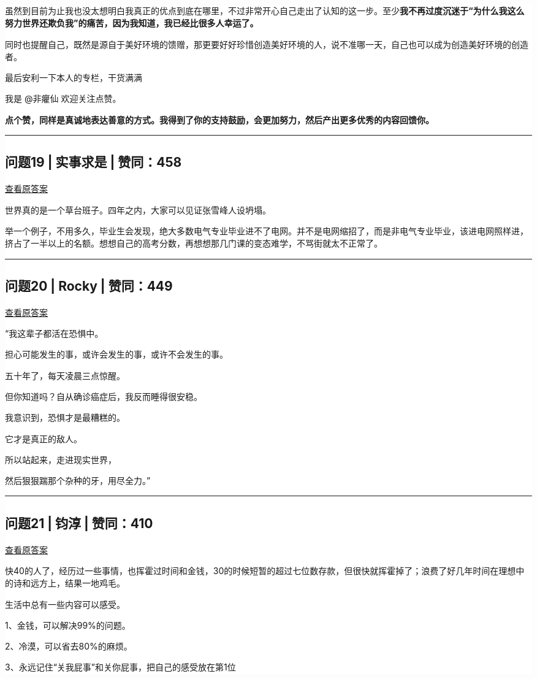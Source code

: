 虽然到目前为止我也没太想明白我真正的优点到底在哪里，不过非常开心自己走出了认知的这一步。至少**我不再过度沉迷于“为什么我这么努力世界还欺负我”的痛苦，因为我知道，我已经比很多人幸运了。**

同时也提醒自己，既然是源自于美好环境的馈赠，那更要好好珍惜创造美好环境的人，说不准哪一天，自己也可以成为创造美好环境的创造者。

  

  

最后安利一下本人的专栏，干货满满

我是 @非癯仙 欢迎关注点赞。

**点个赞，同样是真诚地表达善意的方式。我得到了你的支持鼓励，会更加努力，然后产出更多优秀的内容回馈你。**

---

## 问题19 | 实事求是 | 赞同：458

[查看原答案](https://www.zhihu.com/question/661028667/answer/3588497790)

世界真的是一个草台班子。四年之内，大家可以见证张雪峰人设坍塌。

举一个例子，不用多久，毕业生会发现，绝大多数电气专业毕业进不了电网。并不是电网缩招了，而是非电气专业毕业，该进电网照样进，挤占了一半以上的名额。想想自己的高考分数，再想想那几门课的变态难学，不骂街就太不正常了。

---

## 问题20 | Rocky | 赞同：449

[查看原答案](https://www.zhihu.com/question/661028667/answer/1921597618024321550)

“我这辈子都活在恐惧中。

担心可能发生的事，或许会发生的事，或许不会发生的事。

五十年了，每天凌晨三点惊醒。

但你知道吗？自从确诊癌症后，我反而睡得很安稳。

我意识到，恐惧才是最糟糕的。

它才是真正的敌人。

所以站起来，走进现实世界，

然后狠狠踹那个杂种的牙，用尽全力。”

---

## 问题21 | 钧淳 | 赞同：410

[查看原答案](https://www.zhihu.com/question/661028667/answer/3586957220)

快40的人了，经历过一些事情，也挥霍过时间和金钱，30的时候短暂的超过七位数存款，但很快就挥霍掉了；浪费了好几年时间在理想中的诗和远方上，结果一地鸡毛。

生活中总有一些内容可以感受。

1、金钱，可以解决99%的问题。

2、冷漠，可以省去80%的麻烦。

3、永远记住“关我屁事”和关你屁事，把自己的感受放在第1位
